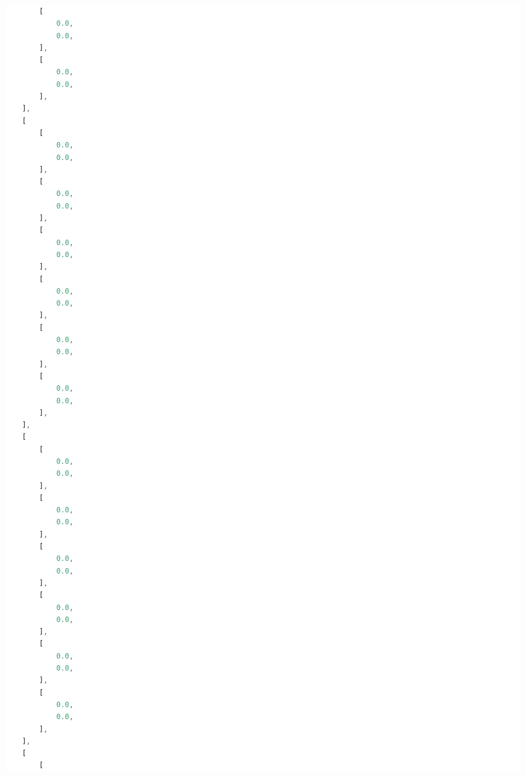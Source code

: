 ```rust
        [
            0.0,
            0.0,
        ],
        [
            0.0,
            0.0,
        ],
    ],
    [
        [
            0.0,
            0.0,
        ],
        [
            0.0,
            0.0,
        ],
        [
            0.0,
            0.0,
        ],
        [
            0.0,
            0.0,
        ],
        [
            0.0,
            0.0,
        ],
        [
            0.0,
            0.0,
        ],
    ],
    [
        [
            0.0,
            0.0,
        ],
        [
            0.0,
            0.0,
        ],
        [
            0.0,
            0.0,
        ],
        [
            0.0,
            0.0,
        ],
        [
            0.0,
            0.0,
        ],
        [
            0.0,
            0.0,
        ],
    ],
    [
        [
```